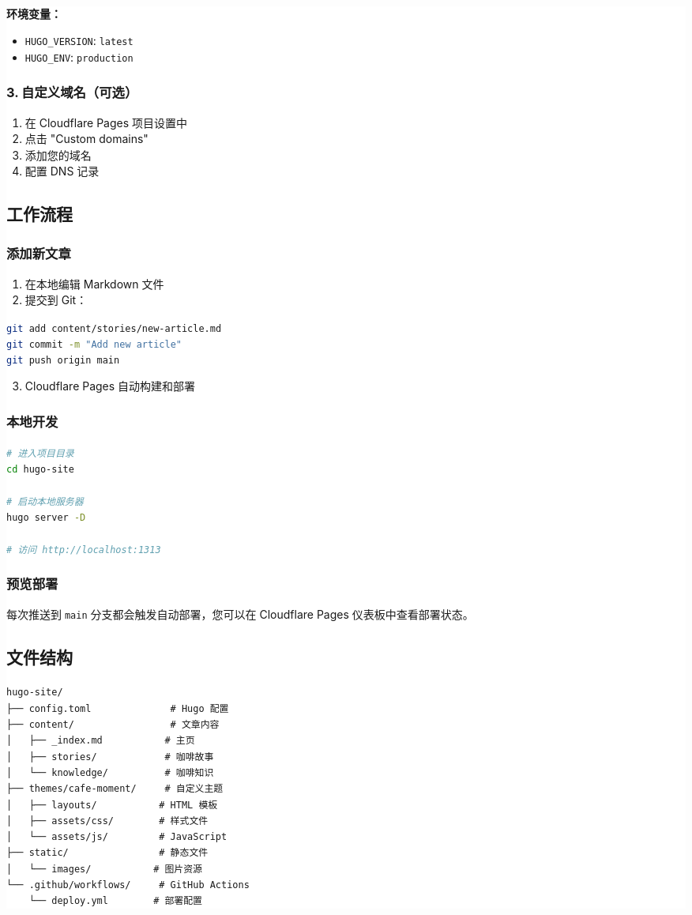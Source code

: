 **环境变量：**
- `HUGO_VERSION`: `latest`
- `HUGO_ENV`: `production`

### 3. 自定义域名（可选）

1. 在 Cloudflare Pages 项目设置中
2. 点击 "Custom domains"
3. 添加您的域名
4. 配置 DNS 记录

## 工作流程

### 添加新文章

1. 在本地编辑 Markdown 文件
2. 提交到 Git：
```bash
git add content/stories/new-article.md
git commit -m "Add new article"
git push origin main
```
3. Cloudflare Pages 自动构建和部署

### 本地开发

```bash
# 进入项目目录
cd hugo-site

# 启动本地服务器
hugo server -D

# 访问 http://localhost:1313
```

### 预览部署

每次推送到 `main` 分支都会触发自动部署，您可以在 Cloudflare Pages 仪表板中查看部署状态。

## 文件结构

```
hugo-site/
├── config.toml              # Hugo 配置
├── content/                 # 文章内容
│   ├── _index.md           # 主页
│   ├── stories/            # 咖啡故事
│   └── knowledge/          # 咖啡知识
├── themes/cafe-moment/     # 自定义主题
│   ├── layouts/           # HTML 模板
│   ├── assets/css/        # 样式文件
│   └── assets/js/         # JavaScript
├── static/                # 静态文件
│   └── images/           # 图片资源
└── .github/workflows/     # GitHub Actions
    └── deploy.yml        # 部署配置
```

